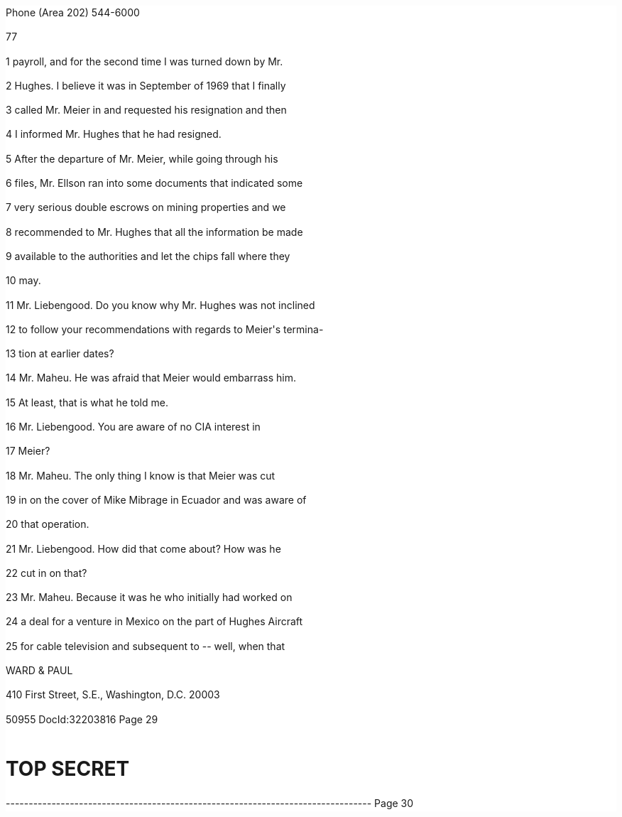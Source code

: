 Phone (Area 202) 544-6000

77

1 payroll, and for the second time I was turned down by Mr.

2 Hughes. I believe it was in September of 1969 that I finally

3 called Mr. Meier in and requested his resignation and then

4 I informed Mr. Hughes that he had resigned.

5 After the departure of Mr. Meier, while going through his

6 files, Mr. Ellson ran into some documents that indicated some

7 very serious double escrows on mining properties and we

8 recommended to Mr. Hughes that all the information be made

9 available to the authorities and let the chips fall where they

10 may.

11 Mr. Liebengood. Do you know why Mr. Hughes was not inclined

12 to follow your recommendations with regards to Meier's termina-

13 tion at earlier dates?

14 Mr. Maheu. He was afraid that Meier would embarrass him.

15 At least, that is what he told me.

16 Mr. Liebengood. You are aware of no CIA interest in

17 Meier?

18 Mr. Maheu. The only thing I know is that Meier was cut

19 in on the cover of Mike Mibrage in Ecuador and was aware of

20 that operation.

21 Mr. Liebengood. How did that come about? How was he

22 cut in on that?

23 Mr. Maheu. Because it was he who initially had worked on

24 a deal for a venture in Mexico on the part of Hughes Aircraft

25 for cable television and subsequent to -- well, when that

WARD & PAUL

410 First Street, S.E., Washington, D.C. 20003

50955 DocId:32203816 Page 29

# TOP SECRET


-------------------------------------------------------------------------------- Page 30
